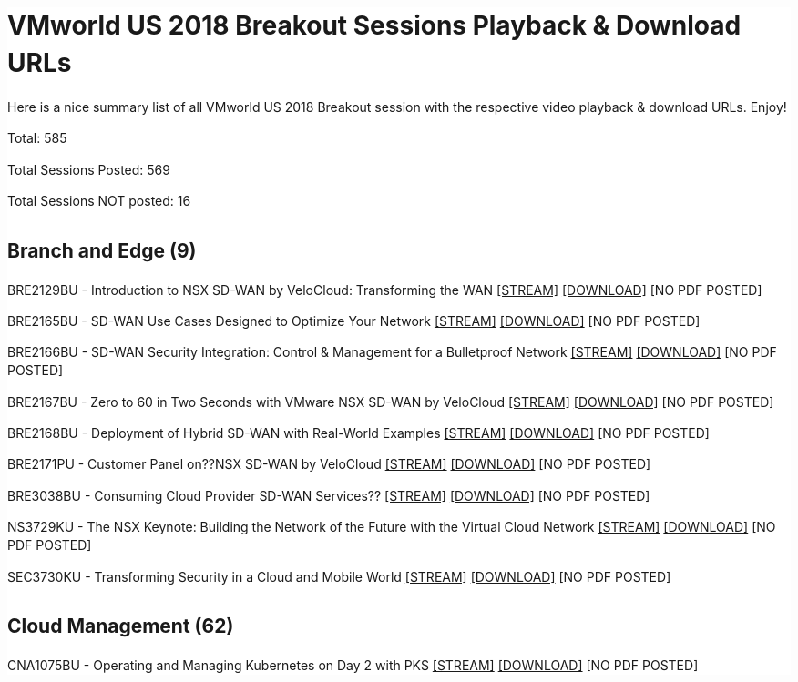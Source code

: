 # VMworld US 2018 Breakout Sessions Playback & Download URLs

Here is a nice summary list of all VMworld US 2018 Breakout session with the respective video playback & download URLs. Enjoy!

Total: 585

Total Sessions Posted: 569

Total Sessions NOT posted: 16

## Branch and Edge (9)

BRE2129BU - Introduction to NSX SD-WAN by VeloCloud: Transforming the WAN [[STREAM]](https://videos.vmworld.com/searchsite/2018/videoplayer/18801) [[DOWNLOAD]](https://s3-us-west-1.amazonaws.com/vmworld-usa-2018/BRE2129BU.mp4) [NO PDF POSTED]

BRE2165BU - SD-WAN Use Cases Designed to Optimize Your Network [[STREAM]](https://videos.vmworld.com/searchsite/2018/videoplayer/22830) [[DOWNLOAD]](https://s3-us-west-1.amazonaws.com/vmworld-usa-2018/BRE2165BU.mp4) [NO PDF POSTED]

BRE2166BU - SD-WAN Security Integration: Control & Management for a Bulletproof Network [[STREAM]](https://videos.vmworld.com/searchsite/2018/videoplayer/20470) [[DOWNLOAD]](https://s3-us-west-1.amazonaws.com/vmworld-usa-2018/BRE2166BU.mp4) [NO PDF POSTED]

BRE2167BU - Zero to 60 in Two Seconds with VMware NSX SD-WAN by VeloCloud [[STREAM]](https://videos.vmworld.com/searchsite/2018/videoplayer/23338) [[DOWNLOAD]](https://s3-us-west-1.amazonaws.com/vmworld-usa-2018/BRE2167BU.mp4) [NO PDF POSTED]

BRE2168BU - Deployment of Hybrid SD-WAN with Real-World Examples  [[STREAM]](https://videos.vmworld.com/searchsite/2018/videoplayer/22400) [[DOWNLOAD]](https://s3-us-west-1.amazonaws.com/vmworld-usa-2018/BRE2168BU.mp4) [NO PDF POSTED]

BRE2171PU - Customer Panel on??NSX SD-WAN by VeloCloud [[STREAM]](https://videos.vmworld.com/searchsite/2018/videoplayer/19930) [[DOWNLOAD]](https://s3-us-west-1.amazonaws.com/vmworld-usa-2018/BRE2171PU.mp4) [NO PDF POSTED]

BRE3038BU - Consuming Cloud Provider SD-WAN Services?? [[STREAM]](https://videos.vmworld.com/searchsite/2018/videoplayer/19913) [[DOWNLOAD]](https://s3-us-west-1.amazonaws.com/vmworld-usa-2018/BRE3038BU.mp4) [NO PDF POSTED]

NS3729KU - The NSX Keynote: Building the Network of the Future with the Virtual Cloud Network [[STREAM]](https://videos.vmworld.com/searchsite/2018/videoplayer/20552) [[DOWNLOAD]](https://s3-us-west-1.amazonaws.com/vmworld-usa-2018/NS3729KU.mp4) [NO PDF POSTED]

SEC3730KU - Transforming Security in a Cloud and Mobile World [[STREAM]](https://videos.vmworld.com/searchsite/2018/videoplayer/20576) [[DOWNLOAD]](https://s3-us-west-1.amazonaws.com/vmworld-usa-2018/SEC3730KU.mp4) [NO PDF POSTED]

## Cloud Management (62)

CNA1075BU - Operating and Managing Kubernetes on Day 2 with PKS [[STREAM]](https://videos.vmworld.com/searchsite/2018/videoplayer/22744) [[DOWNLOAD]](https://s3-us-west-1.amazonaws.com/vmworld-usa-2018/CNA1075BU.mp4) [NO PDF POSTED]
